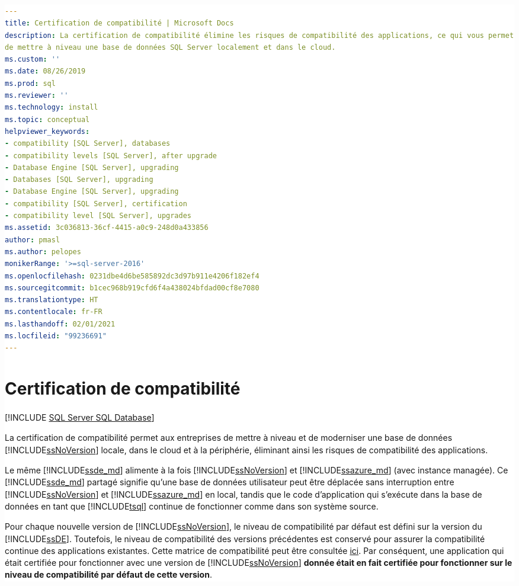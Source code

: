 ```yaml
---
title: Certification de compatibilité | Microsoft Docs
description: La certification de compatibilité élimine les risques de compatibilité des applications, ce qui vous permet de mettre à niveau une base de données SQL Server localement et dans le cloud.
ms.custom: ''
ms.date: 08/26/2019
ms.prod: sql
ms.reviewer: ''
ms.technology: install
ms.topic: conceptual
helpviewer_keywords:
- compatibility [SQL Server], databases
- compatibility levels [SQL Server], after upgrade
- Database Engine [SQL Server], upgrading
- Databases [SQL Server], upgrading
- Database Engine [SQL Server], upgrading
- compatibility [SQL Server], certification
- compatibility level [SQL Server], upgrades
ms.assetid: 3c036813-36cf-4415-a0c9-248d0a433856
author: pmasl
ms.author: pelopes
monikerRange: '>=sql-server-2016'
ms.openlocfilehash: 0231dbe4d6be585892dc3d97b911e4206f182ef4
ms.sourcegitcommit: b1cec968b919cfd6f4a438024bfdad00cf8e7080
ms.translationtype: HT
ms.contentlocale: fr-FR
ms.lasthandoff: 02/01/2021
ms.locfileid: "99236691"
---
```

# <a name="compatibility-certification"></a>Certification de compatibilité

[!INCLUDE [SQL Server SQL Database](../../includes/applies-to-version/sql-asdb.md)]

La certification de compatibilité permet aux entreprises de mettre à niveau et de moderniser une base de données [!INCLUDE[ssNoVersion](../../includes/ssnoversion-md.md)] locale, dans le cloud et à la périphérie, éliminant ainsi les risques de compatibilité des applications. 

Le même [!INCLUDE[ssde_md](../../includes/ssde_md.md)] alimente à la fois [!INCLUDE[ssNoVersion](../../includes/ssnoversion-md.md)] et [!INCLUDE[ssazure_md](../../includes/ssazure_md.md)] (avec instance managée). Ce [!INCLUDE[ssde_md](../../includes/ssde_md.md)] partagé signifie qu’une base de données utilisateur peut être déplacée sans interruption entre [!INCLUDE[ssNoVersion](../../includes/ssnoversion-md.md)] et [!INCLUDE[ssazure_md](../../includes/ssazure_md.md)] en local, tandis que le code d’application qui s’exécute dans la base de données en tant que [!INCLUDE[tsql](../../includes/tsql-md.md)] continue de fonctionner comme dans son système source.

Pour chaque nouvelle version de [!INCLUDE[ssNoVersion](../../includes/ssnoversion-md.md)], le niveau de compatibilité par défaut est défini sur la version du [!INCLUDE[ssDE](../../includes/ssde-md.md)]. Toutefois, le niveau de compatibilité des versions précédentes est conservé pour assurer la compatibilité continue des applications existantes. Cette matrice de compatibilité peut être consultée [ici](../../t-sql/statements/alter-database-transact-sql-compatibility-level.md#supported-dbcompats).
Par conséquent, une application qui était certifiée pour fonctionner avec une version de [!INCLUDE[ssNoVersion](../../includes/ssnoversion-md.md)] **donnée était en fait certifiée pour fonctionner sur le niveau de compatibilité par défaut de cette version**.
